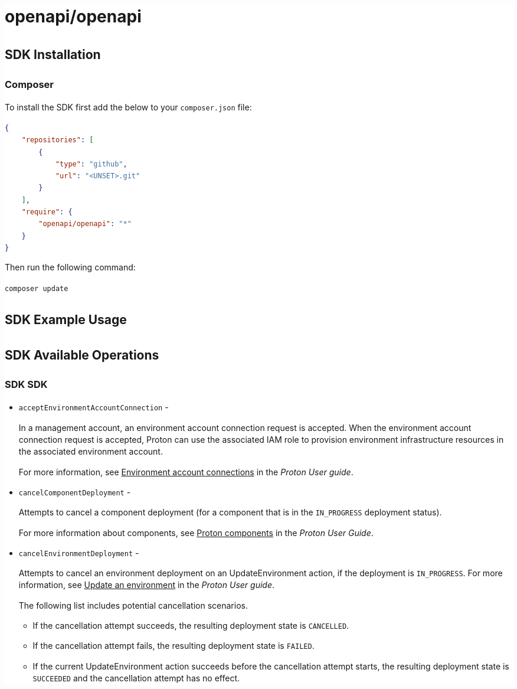 # openapi/openapi


## SDK Installation

### Composer

To install the SDK first add the below to your `composer.json` file:

```json
{
    "repositories": [
        {
            "type": "github",
            "url": "<UNSET>.git"
        }
    ],
    "require": {
        "openapi/openapi": "*"
    }
}
```

Then run the following command:

```bash
composer update
```


## SDK Example Usage





## SDK Available Operations

### SDK SDK

* `acceptEnvironmentAccountConnection` - <p>In a management account, an environment account connection request is accepted. When the environment account connection request is accepted, Proton can use the associated IAM role to provision environment infrastructure resources in the associated environment account.</p> <p>For more information, see <a href="https://docs.aws.amazon.com/proton/latest/userguide/ag-env-account-connections.html">Environment account connections</a> in the <i>Proton User guide</i>.</p>
* `cancelComponentDeployment` - <p>Attempts to cancel a component deployment (for a component that is in the <code>IN_PROGRESS</code> deployment status).</p> <p>For more information about components, see <a href="https://docs.aws.amazon.com/proton/latest/userguide/ag-components.html">Proton components</a> in the <i>Proton User Guide</i>.</p>
* `cancelEnvironmentDeployment` - <p>Attempts to cancel an environment deployment on an <a>UpdateEnvironment</a> action, if the deployment is <code>IN_PROGRESS</code>. For more information, see <a href="https://docs.aws.amazon.com/proton/latest/userguide/ag-env-update.html">Update an environment</a> in the <i>Proton User guide</i>.</p> <p>The following list includes potential cancellation scenarios.</p> <ul> <li> <p>If the cancellation attempt succeeds, the resulting deployment state is <code>CANCELLED</code>.</p> </li> <li> <p>If the cancellation attempt fails, the resulting deployment state is <code>FAILED</code>.</p> </li> <li> <p>If the current <a>UpdateEnvironment</a> action succeeds before the cancellation attempt starts, the resulting deployment state is <code>SUCCEEDED</code> and the cancellation attempt has no effect.</p> </li> </ul>